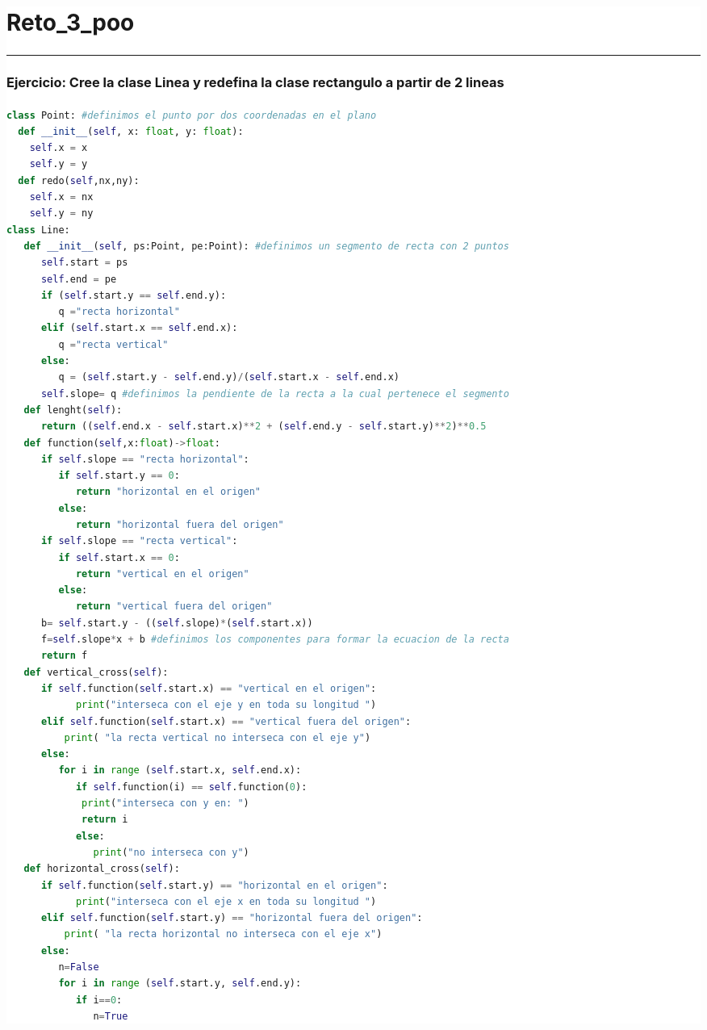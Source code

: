 # Reto_3_poo

----------------------------------
### Ejercicio: Cree la clase Linea y redefina la clase rectangulo a partir de 2 lineas
```python
class Point: #definimos el punto por dos coordenadas en el plano
  def __init__(self, x: float, y: float): 
    self.x = x
    self.y = y
  def redo(self,nx,ny):
    self.x = nx
    self.y = ny
class Line:
   def __init__(self, ps:Point, pe:Point): #definimos un segmento de recta con 2 puntos
      self.start = ps
      self.end = pe
      if (self.start.y == self.end.y):
         q ="recta horizontal"
      elif (self.start.x == self.end.x):
         q ="recta vertical"
      else:
         q = (self.start.y - self.end.y)/(self.start.x - self.end.x)
      self.slope= q #definimos la pendiente de la recta a la cual pertenece el segmento
   def lenght(self):
      return ((self.end.x - self.start.x)**2 + (self.end.y - self.start.y)**2)**0.5 
   def function(self,x:float)->float:
      if self.slope == "recta horizontal":
         if self.start.y == 0:
            return "horizontal en el origen"
         else: 
            return "horizontal fuera del origen"
      if self.slope == "recta vertical":
         if self.start.x == 0:
            return "vertical en el origen"
         else: 
            return "vertical fuera del origen"
      b= self.start.y - ((self.slope)*(self.start.x))
      f=self.slope*x + b #definimos los componentes para formar la ecuacion de la recta
      return f
   def vertical_cross(self):
      if self.function(self.start.x) == "vertical en el origen":
            print("interseca con el eje y en toda su longitud ")
      elif self.function(self.start.x) == "vertical fuera del origen":
          print( "la recta vertical no interseca con el eje y")
      else:
         for i in range (self.start.x, self.end.x):
            if self.function(i) == self.function(0):
             print("interseca con y en: ")
             return i
            else:
               print("no interseca con y")
   def horizontal_cross(self):
      if self.function(self.start.y) == "horizontal en el origen":
            print("interseca con el eje x en toda su longitud ")
      elif self.function(self.start.y) == "horizontal fuera del origen":
          print( "la recta horizontal no interseca con el eje x")
      else:
         n=False
         for i in range (self.start.y, self.end.y):
            if i==0:
               n=True
```